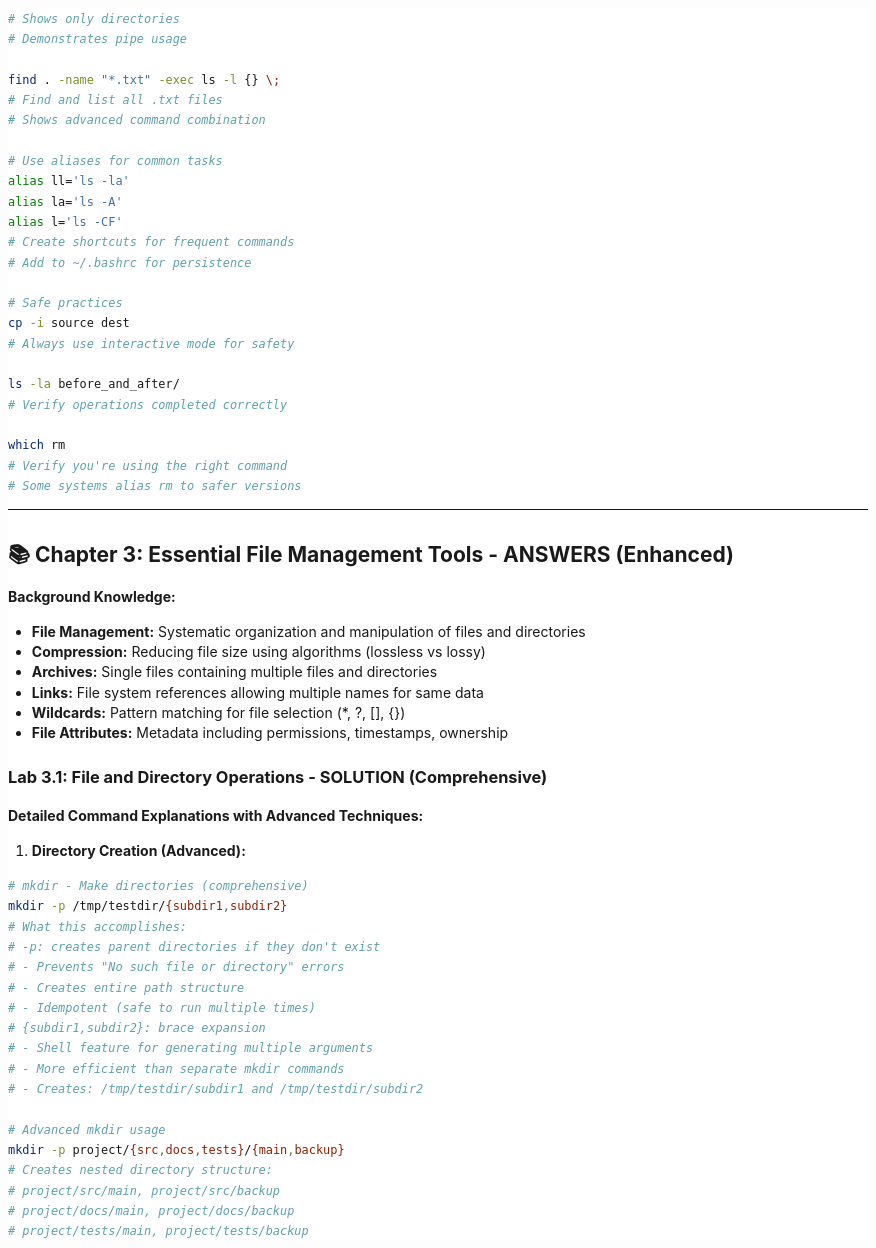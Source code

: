 ```bash
# Shows only directories
# Demonstrates pipe usage

find . -name "*.txt" -exec ls -l {} \;
# Find and list all .txt files
# Shows advanced command combination

# Use aliases for common tasks
alias ll='ls -la'
alias la='ls -A'
alias l='ls -CF'
# Create shortcuts for frequent commands
# Add to ~/.bashrc for persistence

# Safe practices
cp -i source dest
# Always use interactive mode for safety

ls -la before_and_after/
# Verify operations completed correctly

which rm
# Verify you're using the right command
# Some systems alias rm to safer versions
```

---

## 📚 **Chapter 3: Essential File Management Tools - ANSWERS (Enhanced)**

**Background Knowledge:**
- **File Management:** Systematic organization and manipulation of files and directories
- **Compression:** Reducing file size using algorithms (lossless vs lossy)
- **Archives:** Single files containing multiple files and directories
- **Links:** File system references allowing multiple names for same data
- **Wildcards:** Pattern matching for file selection (*, ?, [], {})
- **File Attributes:** Metadata including permissions, timestamps, ownership

### **Lab 3.1: File and Directory Operations - SOLUTION (Comprehensive)**

**Detailed Command Explanations with Advanced Techniques:**

1. **Directory Creation (Advanced):**
```bash
# mkdir - Make directories (comprehensive)
mkdir -p /tmp/testdir/{subdir1,subdir2}
# What this accomplishes:
# -p: creates parent directories if they don't exist
# - Prevents "No such file or directory" errors
# - Creates entire path structure
# - Idempotent (safe to run multiple times)
# {subdir1,subdir2}: brace expansion
# - Shell feature for generating multiple arguments
# - More efficient than separate mkdir commands
# - Creates: /tmp/testdir/subdir1 and /tmp/testdir/subdir2

# Advanced mkdir usage
mkdir -p project/{src,docs,tests}/{main,backup}
# Creates nested directory structure:
# project/src/main, project/src/backup
# project/docs/main, project/docs/backup  
# project/tests/main, project/tests/backup
```
